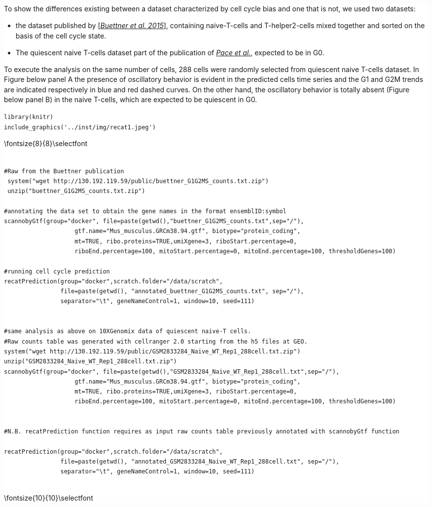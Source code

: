 To show the differences existing between a dataset characterized by cell cycle bias and one that is not, we used two datasets:

- the dataset published by [[*Buettner et al. 2015*](https://www.ncbi.nlm.nih.gov/pubmed/25599176)], containing naive-T-cells and T-helper2-cells mixed together and sorted on the basis of the cell cycle state. 

- The quiescent naive T-cells dataset part of the publication of [*Pace et al.*](https://www.ncbi.nlm.nih.gov/pubmed/?term=29326266), expected to be in G0. 

To execute the analysis on the same number of cells, 288 cells were randomly selected from quiescent naive T-cells dataset. In Figure below panel A the presence of oscillatory behavior is evident in the predicted cells time series and the G1 and G2M trends are indicated respectively in blue and red dashed curves. On the other hand, the oscillatory behavior is totally absent (Figure below panel B) in the naive T-cells, which are expected to be quiescent in G0.

```{r fig.13, fig.cap="Cell cycle assignment to the cells. A) Buettner et al. (Nat. Biotechnol. 2015) raw dataset, cells are expected to be distributed in G1, S and G2M, B) Naive T-cells, expected to be mainly in G0 (Science 2018).", echo=FALSE, eval=TRUE, out.width="70%", fig.align="center"}
library(knitr)
include_graphics('../inst/img/recat1.jpeg')
```


\fontsize{8}{8}\selectfont
```{r, echo=TRUE, eval=FALSE}

#Raw from the Buettner publication
 system("wget http://130.192.119.59/public/buettner_G1G2MS_counts.txt.zip")
 unzip("buettner_G1G2MS_counts.txt.zip")

#annotating the data set to obtain the gene names in the format ensemblID:symbol 
scannobyGtf(group="docker", file=paste(getwd(),"buettner_G1G2MS_counts.txt",sep="/"),
                    gtf.name="Mus_musculus.GRCm38.94.gtf", biotype="protein_coding", 
                    mt=TRUE, ribo.proteins=TRUE,umiXgene=3, riboStart.percentage=0, 
                    riboEnd.percentage=100, mitoStart.percentage=0, mitoEnd.percentage=100, thresholdGenes=100)

#running cell cycle prediction
recatPrediction(group="docker",scratch.folder="/data/scratch",
                file=paste(getwd(), "annotated_buettner_G1G2MS_counts.txt", sep="/"), 
                separator="\t", geneNameControl=1, window=10, seed=111)


#same analysis as above on 10XGenomix data of quiescent naive-T cells. 
#Raw counts table was generated with cellranger 2.0 starting from the h5 files at GEO.
system("wget http://130.192.119.59/public/GSM2833284_Naive_WT_Rep1_288cell.txt.zip")
unzip("GSM2833284_Naive_WT_Rep1_288cell.txt.zip")
scannobyGtf(group="docker", file=paste(getwd(),"GSM2833284_Naive_WT_Rep1_288cell.txt",sep="/"),
                    gtf.name="Mus_musculus.GRCm38.94.gtf", biotype="protein_coding", 
                    mt=TRUE, ribo.proteins=TRUE,umiXgene=3, riboStart.percentage=0, 
                    riboEnd.percentage=100, mitoStart.percentage=0, mitoEnd.percentage=100, thresholdGenes=100)


#N.B. recatPrediction function requires as input raw counts table previously annotated with scannobyGtf function

recatPrediction(group="docker",scratch.folder="/data/scratch",
                file=paste(getwd(), "annotated_GSM2833284_Naive_WT_Rep1_288cell.txt", sep="/"), 
                separator="\t", geneNameControl=1, window=10, seed=111)


```
\fontsize{10}{10}\selectfont

